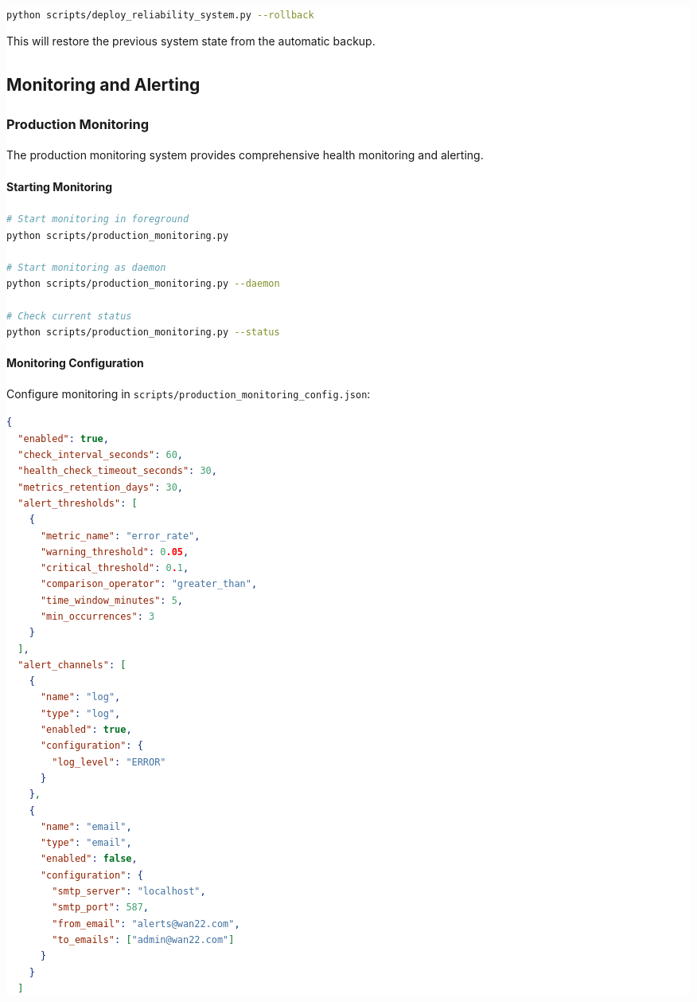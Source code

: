 ```bash
python scripts/deploy_reliability_system.py --rollback
```

This will restore the previous system state from the automatic backup.

## Monitoring and Alerting

### Production Monitoring

The production monitoring system provides comprehensive health monitoring and alerting.

#### Starting Monitoring

```bash
# Start monitoring in foreground
python scripts/production_monitoring.py

# Start monitoring as daemon
python scripts/production_monitoring.py --daemon

# Check current status
python scripts/production_monitoring.py --status
```

#### Monitoring Configuration

Configure monitoring in `scripts/production_monitoring_config.json`:

```json
{
  "enabled": true,
  "check_interval_seconds": 60,
  "health_check_timeout_seconds": 30,
  "metrics_retention_days": 30,
  "alert_thresholds": [
    {
      "metric_name": "error_rate",
      "warning_threshold": 0.05,
      "critical_threshold": 0.1,
      "comparison_operator": "greater_than",
      "time_window_minutes": 5,
      "min_occurrences": 3
    }
  ],
  "alert_channels": [
    {
      "name": "log",
      "type": "log",
      "enabled": true,
      "configuration": {
        "log_level": "ERROR"
      }
    },
    {
      "name": "email",
      "type": "email",
      "enabled": false,
      "configuration": {
        "smtp_server": "localhost",
        "smtp_port": 587,
        "from_email": "alerts@wan22.com",
        "to_emails": ["admin@wan22.com"]
      }
    }
  ]
```